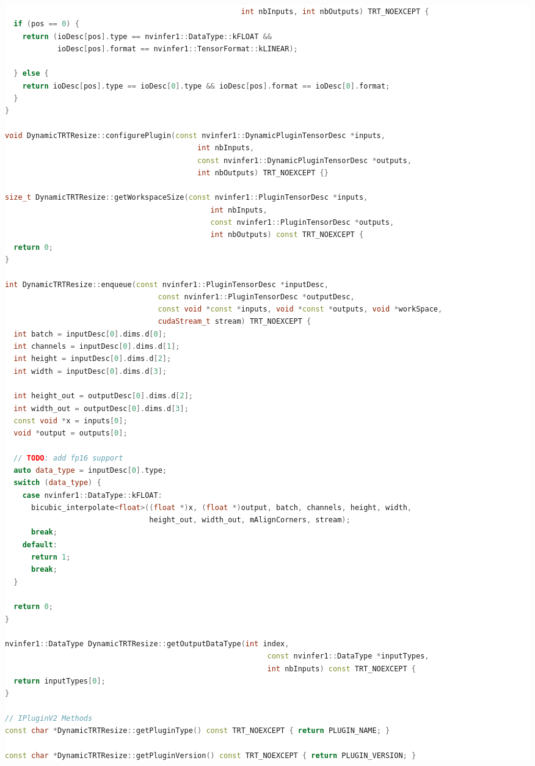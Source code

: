 ```cpp
                                                      int nbInputs, int nbOutputs) TRT_NOEXCEPT {
  if (pos == 0) {
    return (ioDesc[pos].type == nvinfer1::DataType::kFLOAT &&
            ioDesc[pos].format == nvinfer1::TensorFormat::kLINEAR);

  } else {
    return ioDesc[pos].type == ioDesc[0].type && ioDesc[pos].format == ioDesc[0].format;
  }
}

void DynamicTRTResize::configurePlugin(const nvinfer1::DynamicPluginTensorDesc *inputs,
                                            int nbInputs,
                                            const nvinfer1::DynamicPluginTensorDesc *outputs,
                                            int nbOutputs) TRT_NOEXCEPT {}

size_t DynamicTRTResize::getWorkspaceSize(const nvinfer1::PluginTensorDesc *inputs,
                                               int nbInputs,
                                               const nvinfer1::PluginTensorDesc *outputs,
                                               int nbOutputs) const TRT_NOEXCEPT {
  return 0;
}

int DynamicTRTResize::enqueue(const nvinfer1::PluginTensorDesc *inputDesc,
                                   const nvinfer1::PluginTensorDesc *outputDesc,
                                   const void *const *inputs, void *const *outputs, void *workSpace,
                                   cudaStream_t stream) TRT_NOEXCEPT {
  int batch = inputDesc[0].dims.d[0];
  int channels = inputDesc[0].dims.d[1];
  int height = inputDesc[0].dims.d[2];
  int width = inputDesc[0].dims.d[3];

  int height_out = outputDesc[0].dims.d[2];
  int width_out = outputDesc[0].dims.d[3];
  const void *x = inputs[0];
  void *output = outputs[0];

  // TODO: add fp16 support
  auto data_type = inputDesc[0].type;
  switch (data_type) {
    case nvinfer1::DataType::kFLOAT:
      bicubic_interpolate<float>((float *)x, (float *)output, batch, channels, height, width,
                                 height_out, width_out, mAlignCorners, stream);
      break;
    default:
      return 1;
      break;
  }

  return 0;
}

nvinfer1::DataType DynamicTRTResize::getOutputDataType(int index,
                                                            const nvinfer1::DataType *inputTypes,
                                                            int nbInputs) const TRT_NOEXCEPT {
  return inputTypes[0];
}

// IPluginV2 Methods
const char *DynamicTRTResize::getPluginType() const TRT_NOEXCEPT { return PLUGIN_NAME; }

const char *DynamicTRTResize::getPluginVersion() const TRT_NOEXCEPT { return PLUGIN_VERSION; }

```